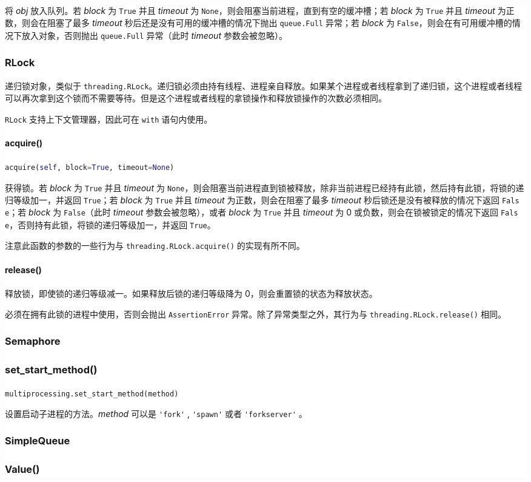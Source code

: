 将 *obj* 放入队列。若 *block* 为 `True` 并且 *timeout* 为 `None`，则会阻塞当前进程，直到有空的缓冲槽；若 *block* 为 `True` 并且 *timeout* 为正数，则会在阻塞了最多 *timeout* 秒后还是没有可用的缓冲槽的情况下抛出 `queue.Full` 异常；若 *block* 为 `False`，则会在有可用缓冲槽的情况下放入对象，否则抛出 `queue.Full` 异常（此时 *timeout* 参数会被忽略）。



### RLock

递归锁对象，类似于 `threading.RLock`。递归锁必须由持有线程、进程亲自释放。如果某个进程或者线程拿到了递归锁，这个进程或者线程可以再次拿到这个锁而不需要等待。但是这个进程或者线程的拿锁操作和释放锁操作的次数必须相同。

`RLock` 支持上下文管理器，因此可在 `with` 语句内使用。



#### acquire()

```python
acquire(self, block=True, timeout=None)
```

获得锁。若 *block* 为 `True` 并且 *timeout* 为 `None`，则会阻塞当前进程直到锁被释放，除非当前进程已经持有此锁，然后持有此锁，将锁的递归等级加一，并返回 `True`；若 *block* 为 `True` 并且 *timeout* 为正数，则会在阻塞了最多 *timeout* 秒后锁还是没有被释放的情况下返回 `False`；若 *block* 为 `False`（此时 *timeout* 参数会被忽略），或者 *block* 为 `True` 并且 *timeout* 为 0 或负数，则会在锁被锁定的情况下返回 `False`，否则持有此锁，将锁的递归等级加一，并返回 `True`。

注意此函数的参数的一些行为与 `threading.RLock.acquire()` 的实现有所不同。



#### release()

释放锁，即使锁的递归等级减一。如果释放后锁的递归等级降为 0，则会重置锁的状态为释放状态。

必须在拥有此锁的进程中使用，否则会抛出 `AssertionError` 异常。除了异常类型之外，其行为与 `threading.RLock.release()` 相同。



### Semaphore



### set_start_method()

```python
multiprocessing.set_start_method(method)
```

设置启动子进程的方法。*method* 可以是 `'fork'` , `'spawn'` 或者 `'forkserver'` 。



### SimpleQueue



### Value()







